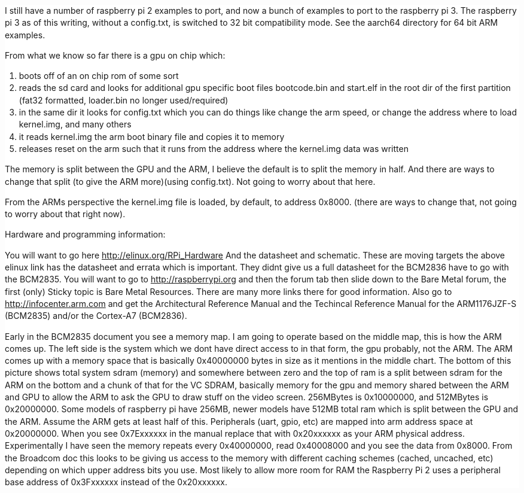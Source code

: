 I still have a number of raspberry pi 2 examples to port, and now a
bunch of examples to port to the raspberry pi 3.  The raspberry pi 3
as of this writing, without a config.txt, is switched to 32 bit
compatibility mode.  See the aarch64 directory for 64 bit ARM examples.

From what we know so far there is a gpu on chip which:

1) boots off of an on chip rom of some sort
2) reads the sd card and looks for additional gpu specific boot files
bootcode.bin and start.elf in the root dir of the first partition
(fat32 formatted, loader.bin no longer used/required)
3) in the same dir it looks for config.txt which you can do things like
change the arm speed, or change the address where to load kernel.img,
and many others
4) it reads kernel.img the arm boot binary file and copies it to memory
5) releases reset on the arm such that it runs from the address where
the kernel.img data was written

The memory is split between the GPU and the ARM, I believe the default
is to split the memory in half.  And there are ways to change that
split (to give the ARM more)(using config.txt).  Not going to worry
about that here.

From the ARMs perspective the kernel.img file is loaded, by default,
to address 0x8000.  (there are ways to change that, not going to worry
about that right now).

Hardware and programming information:

You will want to go here
http://elinux.org/RPi_Hardware
And the datasheet and schematic.  These are moving targets the above
elinux link has the datasheet and errata which is important.  They
didnt give us a full datasheet for the BCM2836 have to go with the
BCM2835.
You will want to go to
http://raspberrypi.org and then the forum tab then slide down to
the Bare Metal forum, the first (only) Sticky topic is Bare Metal
Resources.  There are many more links there for good information.
Also go to
http://infocenter.arm.com and get the Architectural Reference Manual
and the Techincal Reference Manual for the ARM1176JZF-S (BCM2835)
and/or the Cortex-A7 (BCM2836).

Early in the BCM2835 document you see a memory map.  I am going to
operate based on the middle map, this is how the ARM comes up.  The
left side is the system which we dont have direct access to in that
form, the gpu probably, not the ARM.  The ARM comes up with a memory
space that is basically 0x40000000 bytes in size as it mentions in
the middle chart.  The bottom of this picture shows total system
sdram (memory) and somewhere between zero and the top of ram is a
split between sdram for the ARM on the bottom and a chunk of that
for the VC SDRAM, basically memory for the gpu and memory shared
between the ARM and GPU to allow the ARM to ask the GPU to draw stuff
on the video screen.  256MBytes is 0x10000000, and 512MBytes is
0x20000000.  Some models of raspberry pi have 256MB, newer models have
512MB total ram which is split between the GPU and the ARM.  Assume
the ARM gets at least half of this.  Peripherals (uart, gpio, etc)
are mapped into arm address space at 0x20000000.  When you see
0x7Exxxxxx in the manual replace that with 0x20xxxxxx as your ARM
physical address.  Experimentally I have seen the memory repeats every
0x40000000, read 0x40008000 and you see the data from 0x8000.  From the
Broadcom doc this looks to be giving us access to the memory with
different caching schemes (cached, uncached, etc) depending on which
upper address bits you use.  Most likely to allow more room for RAM
the Raspberry Pi 2 uses a peripheral base address of 0x3Fxxxxxx instead
of the 0x20xxxxxx.